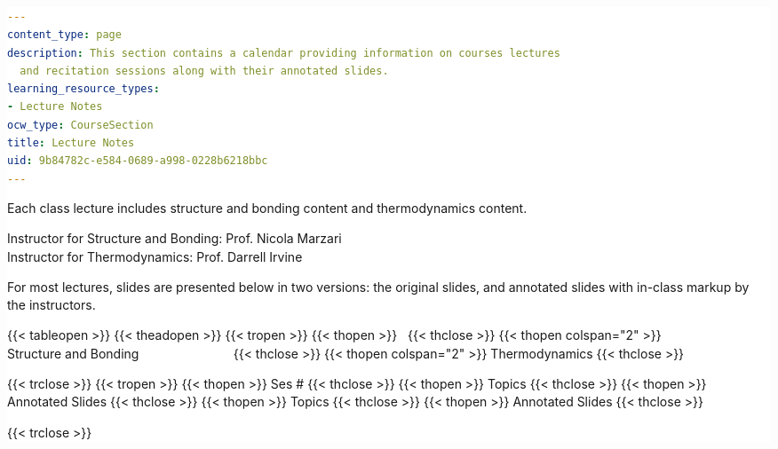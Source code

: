 ```yaml
---
content_type: page
description: This section contains a calendar providing information on courses lectures
  and recitation sessions along with their annotated slides.
learning_resource_types:
- Lecture Notes
ocw_type: CourseSection
title: Lecture Notes
uid: 9b84782c-e584-0689-a998-0228b6218bbc
---
```


Each class lecture includes structure and bonding content and thermodynamics content.

Instructor for Structure and Bonding: Prof. Nicola Marzari  
Instructor for Thermodynamics: Prof. Darrell Irvine

For most lectures, slides are presented below in two versions: the original slides, and annotated slides with in-class markup by the instructors.

{{< tableopen >}}
{{< theadopen >}}
{{< tropen >}}
{{< thopen >}}
 
{{< thclose >}}
{{< thopen colspan="2" >}}
Structure and Bonding                          
{{< thclose >}}
{{< thopen colspan="2" >}}
Thermodynamics
{{< thclose >}}

{{< trclose >}}
{{< tropen >}}
{{< thopen >}}
Ses #
{{< thclose >}}
{{< thopen >}}
Topics
{{< thclose >}}
{{< thopen >}}
Annotated Slides
{{< thclose >}}
{{< thopen >}}
Topics
{{< thclose >}}
{{< thopen >}}
Annotated Slides
{{< thclose >}}

{{< trclose >}}
